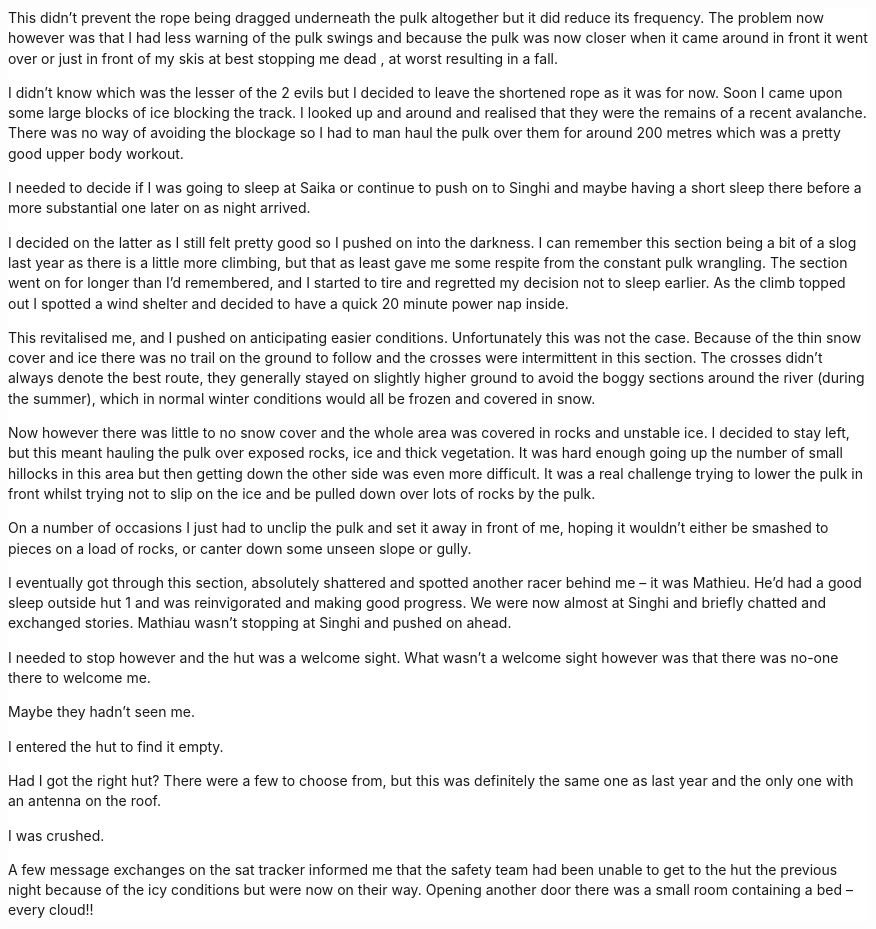 This didn’t prevent the rope being dragged underneath the pulk altogether but it did reduce its frequency. The problem now however was that I had less warning of the pulk swings and because the pulk was now closer when it came around in front it went over or just in front of my skis at best stopping me dead , at worst resulting in a fall.

I didn’t know which was the lesser of the 2 evils but I decided to leave the shortened rope as it was for now. 
Soon I came upon some large blocks of ice blocking the track. I looked up and around and realised that they were the remains of a recent avalanche. There was no way of avoiding the blockage so I had to man haul the pulk over them for around 200 metres which was a pretty good upper body workout.

I needed to decide if I was going to sleep at Saika or continue to push on to Singhi and maybe having a short sleep there before a more substantial one later on as night arrived.

I decided on the latter as I still felt pretty good so I pushed on into the darkness. I can remember this section being a bit of a slog last year as there is a little more climbing, but that as least gave me some respite from the constant pulk wrangling.
The section went on for longer than I’d remembered, and I started to tire and regretted my decision not to sleep earlier. As the climb topped out I spotted a wind shelter and decided to have a quick 20 minute power nap inside.

This revitalised me, and I pushed on anticipating easier conditions. Unfortunately this was not the case. Because of the thin snow cover and ice there was no trail on the ground to follow and the crosses were intermittent in this section. The crosses didn’t always denote the best route, they generally stayed on slightly higher ground to avoid the boggy sections around the river (during the summer), which in normal winter conditions would all be frozen and covered in snow. 

Now however there was little to no snow cover and the whole area was covered in rocks and unstable ice.
I decided to stay left, but this meant hauling the pulk over exposed rocks, ice and thick vegetation. It was hard enough going up the number of small hillocks in this area but then getting down the other side was even more difficult. It was a real challenge trying to lower the pulk in front whilst trying not to slip on the ice and be pulled down over lots of rocks by the pulk.

On a number of occasions I just had to unclip the pulk and set it away in front of me, hoping it wouldn’t either be smashed to pieces on a load of rocks, or canter down some unseen slope or gully.

I eventually got through this section, absolutely shattered and spotted another racer behind me – it was Mathieu. He’d had a good sleep outside hut 1 and was reinvigorated and making good progress. We were now almost at Singhi and briefly chatted and exchanged stories. Mathiau wasn’t stopping at Singhi and pushed on ahead.

I needed to stop however and the hut was a welcome sight. What wasn’t a welcome sight however was that there was no-one there to welcome me. 

Maybe they hadn’t seen me.

I entered the hut to find it empty. 

Had I got the right hut? There were a few to choose from, but this was definitely the same one as last year and the only one with an antenna on the roof.

I was crushed.

A few message exchanges on the sat tracker informed me that the safety team had been unable to get to the hut the previous night because of the icy conditions but were now on their way. Opening another door there was a small room containing a bed – every cloud!!
